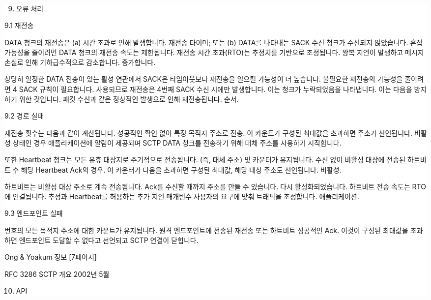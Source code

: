 
9. 오류 처리

9.1 재전송

DATA 청크의 재전송은 (a) 시간 초과로 인해 발생합니다.
재전송 타이머; 또는 (b) DATA를 나타내는 SACK 수신
청크가 수신되지 않았습니다. 혼잡 가능성을 줄이려면
DATA 청크의 재전송 속도는 제한됩니다.
재전송 시간 초과(RTO)는 추정치를 기반으로 조정됩니다.
왕복 지연이 발생하고 메시지 손실로 인해 기하급수적으로 감소합니다.
증가합니다.

상당히 일정한 DATA 전송이 있는 활성 연관에서
SACK은 타임아웃보다 재전송을 일으킬 가능성이 더 높습니다.
불필요한 재전송의 가능성을 줄이려면 4 SACK 규칙이 필요합니다.
사용되므로 재전송은 4번째 SACK 수신 시에만 발생합니다.
이는 청크가 누락되었음을 나타냅니다. 이는 다음을 방지하기 위한 것입니다.
패킷 수신과 같은 정상적인 발생으로 인해 재전송됩니다.
순서.

9.2 경로 실패

재전송 횟수는 다음과 같이 계산됩니다.
성공적인 확인 없이 특정 목적지 주소로 전송.
이 카운트가 구성된 최대값을 초과하면 주소가 선언됩니다.
비활성 상태인 경우 애플리케이션에 알림이 제공되며 SCTP
DATA 청크를 전송하기 위해 대체 주소를 사용하기 시작합니다.

또한 Heartbeat 청크는 모든 유휴 대상지로 주기적으로 전송됩니다.
(즉, 대체 주소) 및 카운터가 유지됩니다.
수신 없이 비활성 대상에 전송된 하트비트 수
해당 Heartbeat Ack의 경우. 이 카운터가 다음을 초과하면
구성된 최대값, 해당 대상 주소도 선언됩니다.
비활성.

하트비트는 비활성 대상 주소로 계속 전송됩니다.
Ack를 수신할 때까지 주소를 만들 수 있습니다.
다시 활성화되었습니다. 하트비트 전송 속도는 RTO에 연결됩니다.
추정과 Heartbeat를 허용하는 추가 지연 매개변수
사용자의 요구에 맞춰 트래픽을 조정합니다.
애플리케이션.

9.3 엔드포인트 실패

번호의 모든 목적지 주소에 대한 카운트가 유지됩니다.
원격 엔드포인트에 전송된 재전송 또는 하트비트
성공적인 Ack. 이것이 구성된 최대값을 초과하면 엔드포인트
도달할 수 없다고 선언되고 SCTP 연결이 닫힙니다.



Ong & Yoakum 정보 [7페이지]

RFC 3286                      SCTP 개요 2002년 5월


10. API
